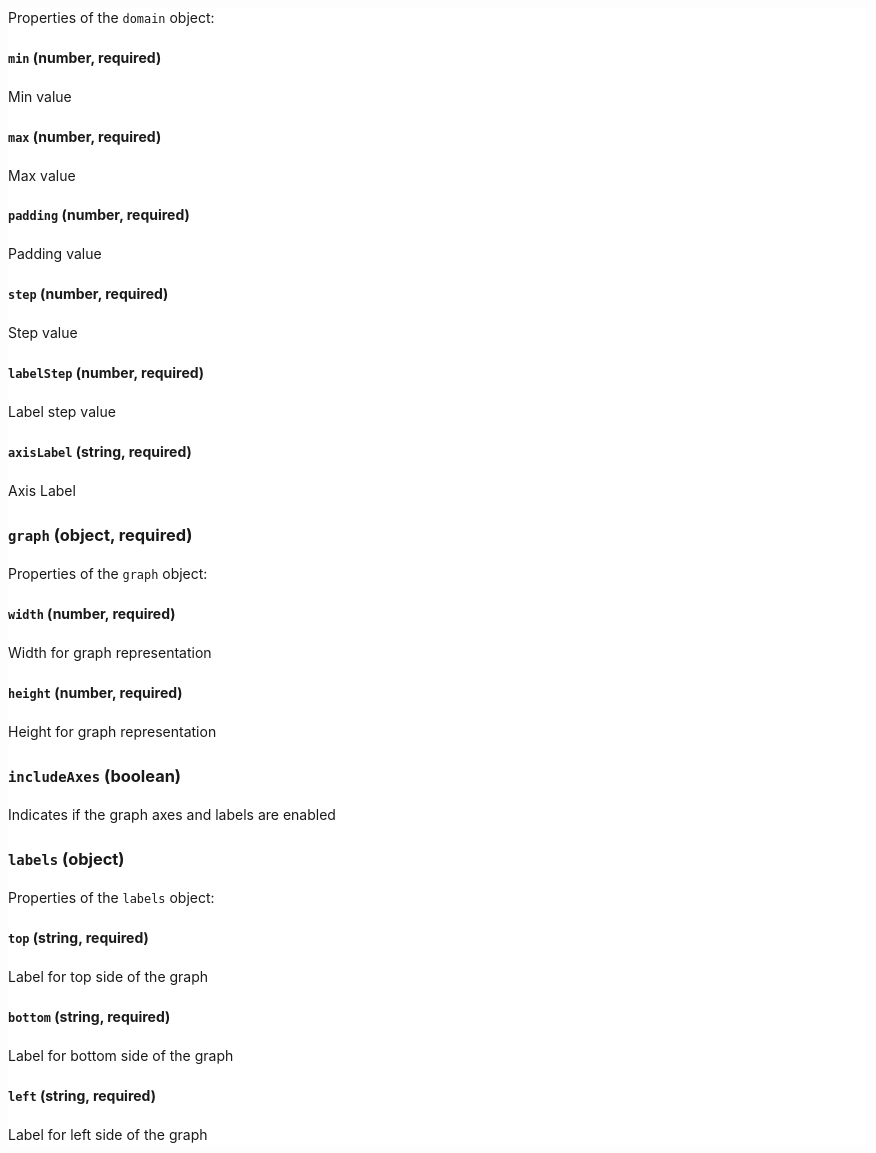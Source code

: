 Properties of the `domain` object:

#### `min` (number, required)

Min value

#### `max` (number, required)

Max value

#### `padding` (number, required)

Padding value

#### `step` (number, required)

Step value

#### `labelStep` (number, required)

Label step value

#### `axisLabel` (string, required)

Axis Label

### `graph` (object, required)

Properties of the `graph` object:

#### `width` (number, required)

Width for graph representation

#### `height` (number, required)

Height for graph representation

### `includeAxes` (boolean)

Indicates if the graph axes and labels are enabled

### `labels` (object)

Properties of the `labels` object:

#### `top` (string, required)

Label for top side of the graph

#### `bottom` (string, required)

Label for bottom side of the graph

#### `left` (string, required)

Label for left side of the graph
